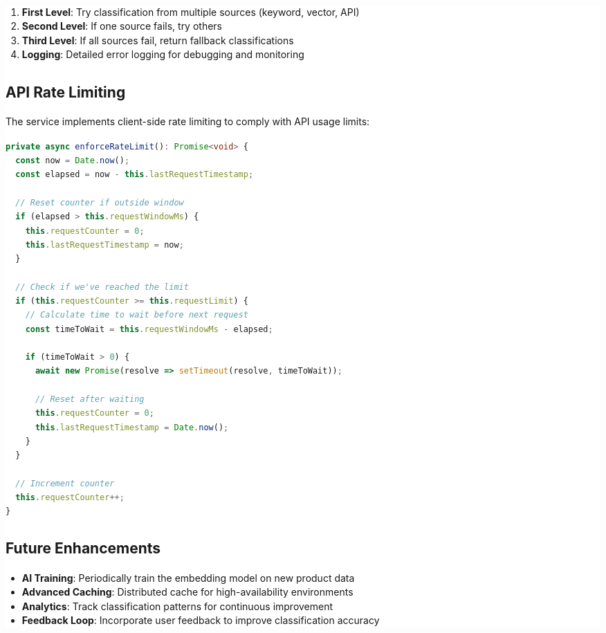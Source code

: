 1. **First Level**: Try classification from multiple sources (keyword, vector, API)
2. **Second Level**: If one source fails, try others
3. **Third Level**: If all sources fail, return fallback classifications
4. **Logging**: Detailed error logging for debugging and monitoring

## API Rate Limiting

The service implements client-side rate limiting to comply with API usage limits:

```typescript
private async enforceRateLimit(): Promise<void> {
  const now = Date.now();
  const elapsed = now - this.lastRequestTimestamp;
  
  // Reset counter if outside window
  if (elapsed > this.requestWindowMs) {
    this.requestCounter = 0;
    this.lastRequestTimestamp = now;
  }
  
  // Check if we've reached the limit
  if (this.requestCounter >= this.requestLimit) {
    // Calculate time to wait before next request
    const timeToWait = this.requestWindowMs - elapsed;
    
    if (timeToWait > 0) {
      await new Promise(resolve => setTimeout(resolve, timeToWait));
      
      // Reset after waiting
      this.requestCounter = 0;
      this.lastRequestTimestamp = Date.now();
    }
  }
  
  // Increment counter
  this.requestCounter++;
}
```

## Future Enhancements

- **AI Training**: Periodically train the embedding model on new product data
- **Advanced Caching**: Distributed cache for high-availability environments
- **Analytics**: Track classification patterns for continuous improvement
- **Feedback Loop**: Incorporate user feedback to improve classification accuracy 